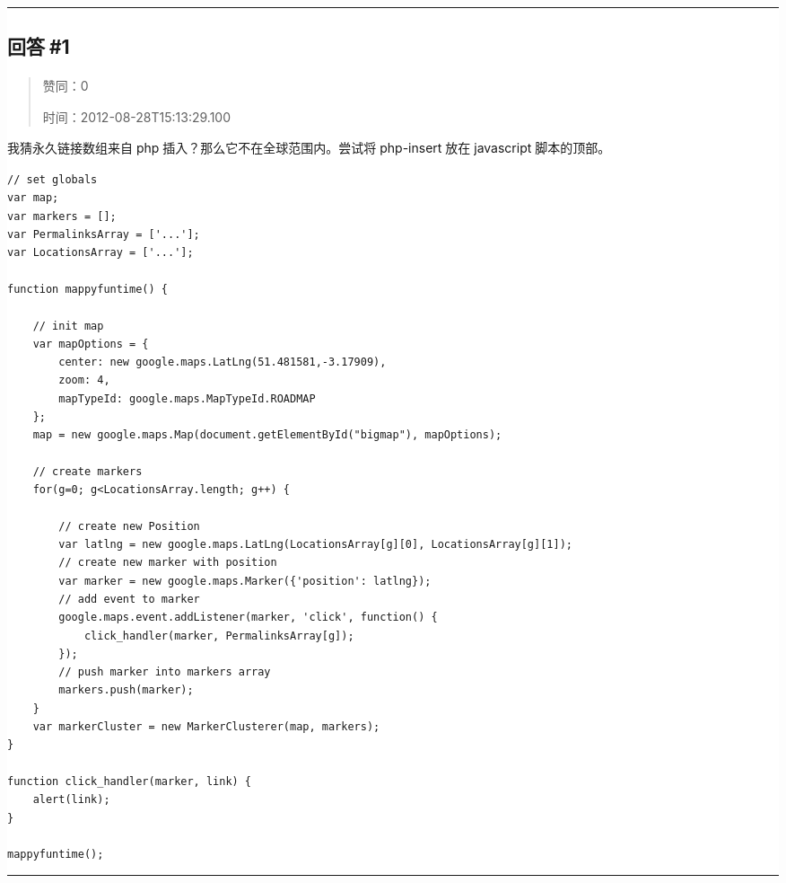 * * *

## 回答 #1

> 赞同：0
> 
> 时间：2012-08-28T15:13:29.100

我猜永久链接数组来自 php 插入？那么它不在全球范围内。尝试将 php-insert 放在 javascript 脚本的顶部。

```
// set globals
var map;
var markers = [];
var PermalinksArray = ['...'];
var LocationsArray = ['...'];

function mappyfuntime() {

    // init map
    var mapOptions = {
        center: new google.maps.LatLng(51.481581,-3.17909),
        zoom: 4,
        mapTypeId: google.maps.MapTypeId.ROADMAP
    };
    map = new google.maps.Map(document.getElementById("bigmap"), mapOptions);

    // create markers        
    for(g=0; g<LocationsArray.length; g++) {

        // create new Position
        var latlng = new google.maps.LatLng(LocationsArray[g][0], LocationsArray[g][1]);
        // create new marker with position
        var marker = new google.maps.Marker({'position': latlng});
        // add event to marker
        google.maps.event.addListener(marker, 'click', function() {
            click_handler(marker, PermalinksArray[g]);
        });
        // push marker into markers array
        markers.push(marker);
    }
    var markerCluster = new MarkerClusterer(map, markers);
}

function click_handler(marker, link) {
    alert(link);
}

mappyfuntime(); 
```

* * *
